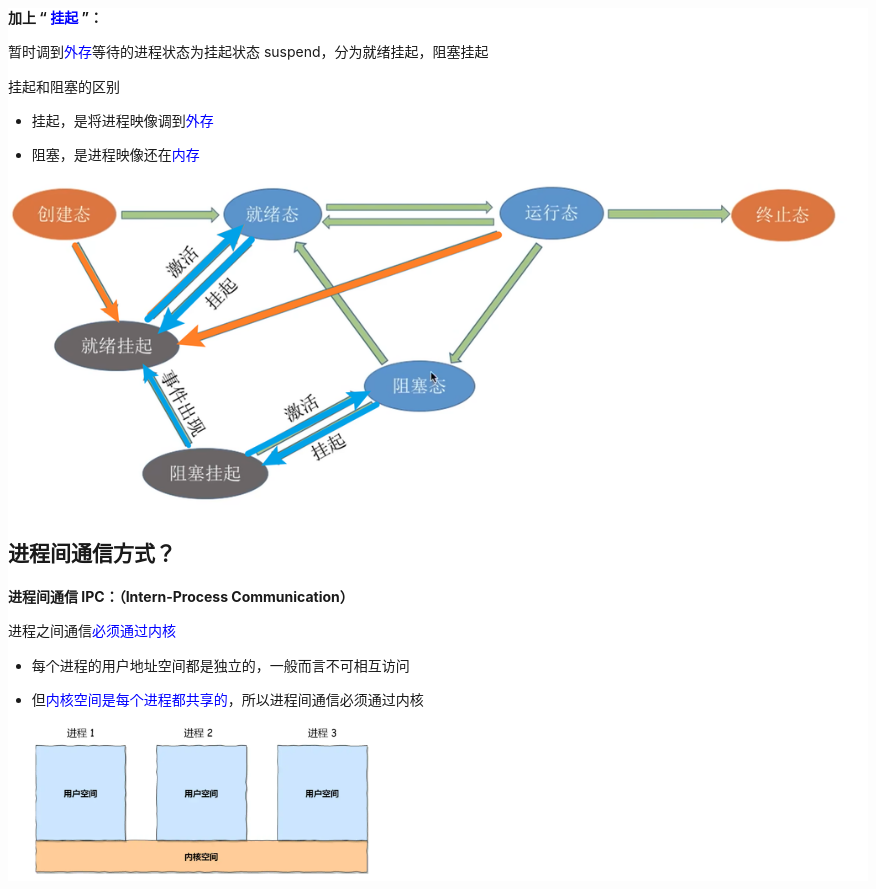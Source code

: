 

**加上 “ <span style="color:#0000FF;">挂起</span> ”：**

暂时调到<span style="color:#0000FF;">外存</span>等待的进程状态为挂起状态 suspend，分为就绪挂起，阻塞挂起

挂起和阻塞的区别

- 挂起，是将进程映像调到<span style="color:#0000FF;">外存</span>

- 阻塞，是进程映像还在<span style="color:#0000FF;">内存</span>

![image-20250910220059208](./pic/image-20250910220059208.png)





## 进程间通信方式？

**进程间通信 IPC：（Intern-Process Communication）**

进程之间通信<span style="color:#0000FF;">必须通过内核</span>

- 每个进程的用户地址空间都是独立的，一般而言不可相互访问

- 但<span style="color:#0000FF;">内核空间是每个进程都共享的</span>，所以进程间通信必须通过内核

  <img src="./pic/image-20250910221059118.png" alt="image-20250910221059118" style="zoom:33%;" />
